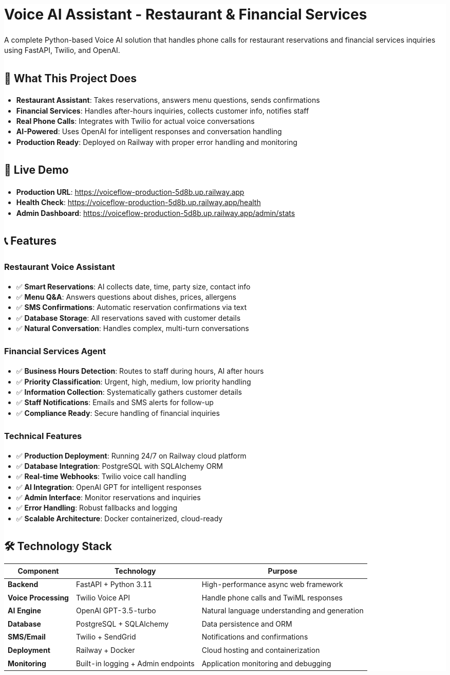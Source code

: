 # Voice AI Assistant - Restaurant & Financial Services

A complete Python-based Voice AI solution that handles phone calls for restaurant reservations and financial services inquiries using FastAPI, Twilio, and OpenAI.

## 🎯 What This Project Does

- **Restaurant Assistant**: Takes reservations, answers menu questions, sends confirmations
- **Financial Services**: Handles after-hours inquiries, collects customer info, notifies staff
- **Real Phone Calls**: Integrates with Twilio for actual voice conversations
- **AI-Powered**: Uses OpenAI for intelligent responses and conversation handling
- **Production Ready**: Deployed on Railway with proper error handling and monitoring

## 🚀 Live Demo

- **Production URL**: https://voiceflow-production-5d8b.up.railway.app
- **Health Check**: https://voiceflow-production-5d8b.up.railway.app/health
- **Admin Dashboard**: https://voiceflow-production-5d8b.up.railway.app/admin/stats

## 📞 Features

### Restaurant Voice Assistant
- ✅ **Smart Reservations**: AI collects date, time, party size, contact info
- ✅ **Menu Q&A**: Answers questions about dishes, prices, allergens
- ✅ **SMS Confirmations**: Automatic reservation confirmations via text
- ✅ **Database Storage**: All reservations saved with customer details
- ✅ **Natural Conversation**: Handles complex, multi-turn conversations

### Financial Services Agent
- ✅ **Business Hours Detection**: Routes to staff during hours, AI after hours
- ✅ **Priority Classification**: Urgent, high, medium, low priority handling
- ✅ **Information Collection**: Systematically gathers customer details
- ✅ **Staff Notifications**: Emails and SMS alerts for follow-up
- ✅ **Compliance Ready**: Secure handling of financial inquiries

### Technical Features
- ✅ **Production Deployment**: Running 24/7 on Railway cloud platform
- ✅ **Database Integration**: PostgreSQL with SQLAlchemy ORM
- ✅ **Real-time Webhooks**: Twilio voice call handling
- ✅ **AI Integration**: OpenAI GPT for intelligent responses
- ✅ **Admin Interface**: Monitor reservations and inquiries
- ✅ **Error Handling**: Robust fallbacks and logging
- ✅ **Scalable Architecture**: Docker containerized, cloud-ready

## 🛠 Technology Stack

| Component | Technology | Purpose |
|-----------|------------|---------|
| **Backend** | FastAPI + Python 3.11 | High-performance async web framework |
| **Voice Processing** | Twilio Voice API | Handle phone calls and TwiML responses |
| **AI Engine** | OpenAI GPT-3.5-turbo | Natural language understanding and generation |
| **Database** | PostgreSQL + SQLAlchemy | Data persistence and ORM |
| **SMS/Email** | Twilio + SendGrid | Notifications and confirmations |
| **Deployment** | Railway + Docker | Cloud hosting and containerization |
| **Monitoring** | Built-in logging + Admin endpoints | Application monitoring and debugging |
